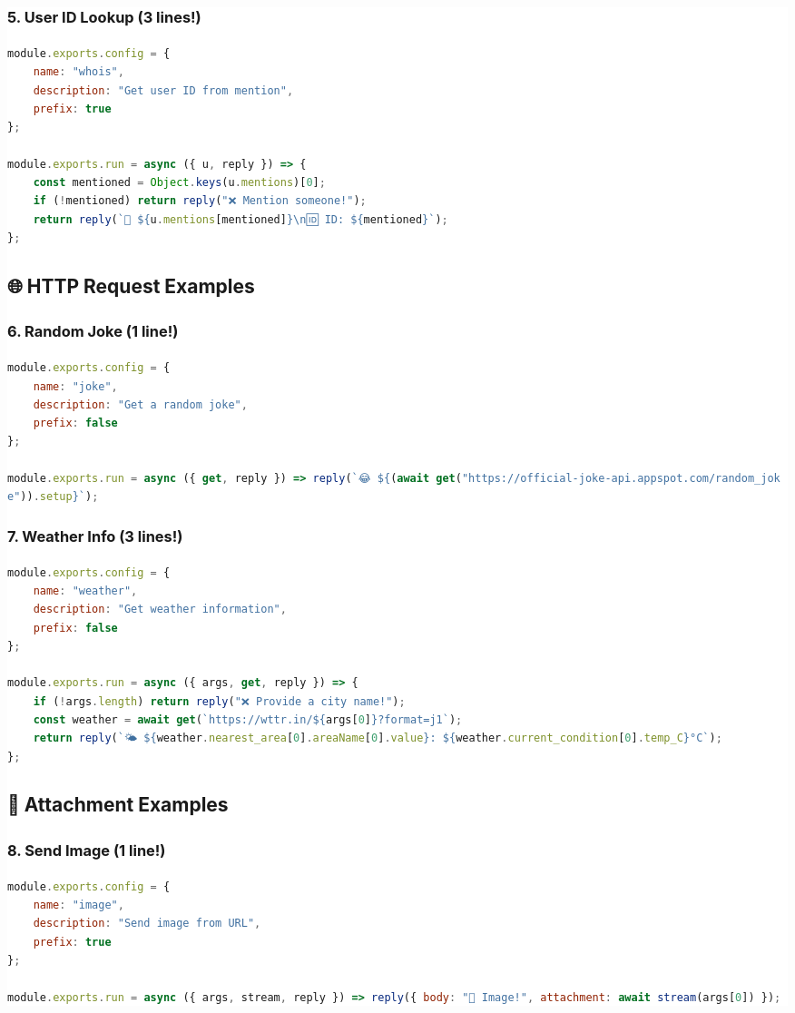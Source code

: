 ### 5. User ID Lookup (3 lines!)
```javascript
module.exports.config = {
    name: "whois",
    description: "Get user ID from mention",
    prefix: true
};

module.exports.run = async ({ u, reply }) => {
    const mentioned = Object.keys(u.mentions)[0];
    if (!mentioned) return reply("❌ Mention someone!");
    return reply(`👤 ${u.mentions[mentioned]}\n🆔 ID: ${mentioned}`);
};
```

## 🌐 HTTP Request Examples

### 6. Random Joke (1 line!)
```javascript
module.exports.config = {
    name: "joke",
    description: "Get a random joke",
    prefix: false
};

module.exports.run = async ({ get, reply }) => reply(`😂 ${(await get("https://official-joke-api.appspot.com/random_joke")).setup}`);
```

### 7. Weather Info (3 lines!)
```javascript
module.exports.config = {
    name: "weather",
    description: "Get weather information",
    prefix: false
};

module.exports.run = async ({ args, get, reply }) => {
    if (!args.length) return reply("❌ Provide a city name!");
    const weather = await get(`https://wttr.in/${args[0]}?format=j1`);
    return reply(`🌤️ ${weather.nearest_area[0].areaName[0].value}: ${weather.current_condition[0].temp_C}°C`);
};
```

## 📎 Attachment Examples

### 8. Send Image (1 line!)
```javascript
module.exports.config = {
    name: "image",
    description: "Send image from URL",
    prefix: true
};

module.exports.run = async ({ args, stream, reply }) => reply({ body: "📸 Image!", attachment: await stream(args[0]) });
```
